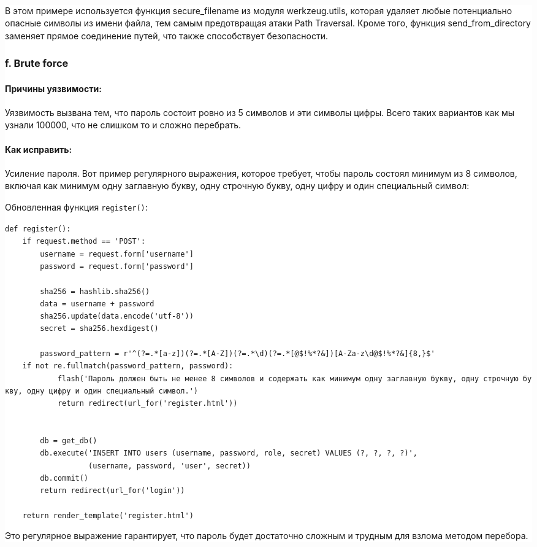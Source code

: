 В этом примере используется функция secure_filename из модуля werkzeug.utils, которая удаляет любые потенциально опасные символы из имени файла, тем самым предотвращая атаки Path Traversal. Кроме того, функция send_from_directory заменяет прямое соединение путей, что также способствует безопасности.

### f.  Brute force


#### Причины уязвимости:
Уязвимость вызвана тем, что пароль состоит ровно из 5 символов и эти символы цифры. Всего таких вариантов как мы узнали 100000, что не слишком то и сложно перебрать. 

#### Как исправить:
Усиление пароля. Вот пример регулярного выражения, которое требует, чтобы пароль состоял минимум из 8 символов, включая как минимум одну заглавную букву, одну строчную букву, одну цифру и один специальный символ:

Обновленная функция `register()`:
```
def register():
    if request.method == 'POST':
        username = request.form['username']
        password = request.form['password']

        sha256 = hashlib.sha256()
        data = username + password
        sha256.update(data.encode('utf-8'))
        secret = sha256.hexdigest()

        password_pattern = r'^(?=.*[a-z])(?=.*[A-Z])(?=.*\d)(?=.*[@$!%*?&])[A-Za-z\d@$!%*?&]{8,}$'
	if not re.fullmatch(password_pattern, password):
    		flash('Пароль должен быть не менее 8 символов и содержать как минимум одну заглавную букву, одну строчную букву, одну цифру и один специальный символ.')
    		return redirect(url_for('register.html'))


        db = get_db()
        db.execute('INSERT INTO users (username, password, role, secret) VALUES (?, ?, ?, ?)',
                   (username, password, 'user', secret))
        db.commit()
        return redirect(url_for('login'))

    return render_template('register.html')
```
Это регулярное выражение гарантирует, что пароль будет достаточно сложным и трудным для взлома методом перебора. 




